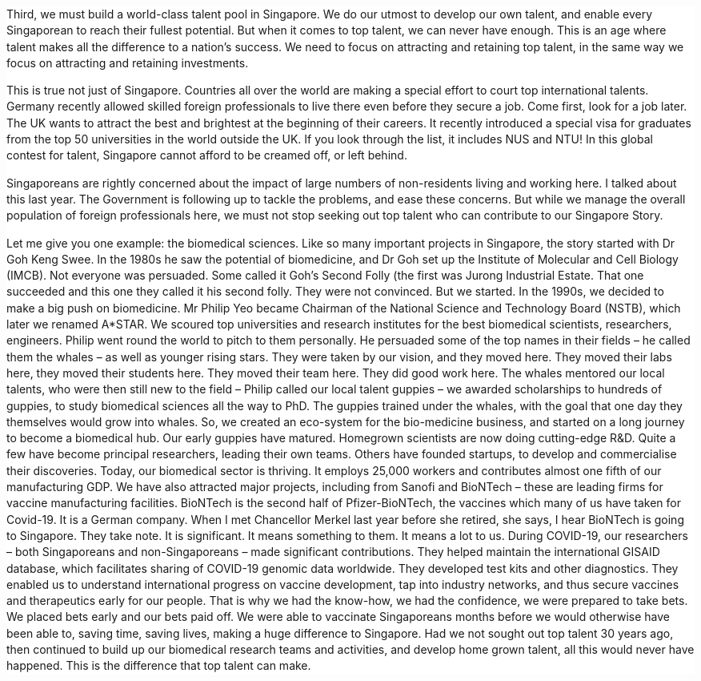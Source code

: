 Third, we must build a world-class talent pool in Singapore. We do our utmost to develop our own talent, and enable every Singaporean to reach their fullest potential. But when it comes to top talent, we can never have enough. This is an age where talent makes all the difference to a nation’s success. We need to focus on attracting and retaining top talent, in the same way we focus on attracting and retaining investments.

This is true not just of Singapore. Countries all over the world are making a special effort to court top international talents. Germany recently allowed skilled foreign professionals to live there even before they secure a job. Come first, look for a job later. The UK wants to attract the best and brightest at the beginning of their careers. It recently introduced a special visa for graduates from the top 50 universities in the world outside the UK. If you look through the list, it includes NUS and NTU! In this global contest for talent, Singapore cannot afford to be creamed off, or left behind.

Singaporeans are rightly concerned about the impact of large numbers of non-residents living and working here. I talked about this last year. The Government is following up to tackle the problems, and ease these concerns. But while we manage the overall population of foreign professionals here, we must not stop seeking out top talent who can contribute to our Singapore Story.

Let me give you one example: the biomedical sciences. Like so many important projects in Singapore, the story started with Dr Goh Keng Swee. In the 1980s he saw the potential of biomedicine, and Dr Goh set up the Institute of Molecular and Cell Biology (IMCB). Not everyone was persuaded. Some called it Goh’s Second Folly (the first was Jurong Industrial Estate. That one succeeded and this one they called it his second folly. They were not convinced. But we started. In the 1990s, we decided to make a big push on biomedicine. Mr Philip Yeo became Chairman of the National Science and Technology Board (NSTB), which later we renamed A*STAR. We scoured top universities and research institutes for the best biomedical scientists, researchers, engineers. Philip went round the world to pitch to them personally. He persuaded some of the top names in their fields – he called them the whales – as well as younger rising stars. They were taken by our vision, and they moved here. They moved their labs here, they moved their students here. They moved their team here. They did good work here. The whales mentored our local talents, who were then still new to the field – Philip called our local talent guppies – we awarded scholarships to hundreds of guppies, to study biomedical sciences all the way to PhD. The guppies trained under the whales, with the goal that one day they themselves would grow into whales. So, we created an eco-system for the bio-medicine business, and started on a long journey to become a biomedical hub. Our early guppies have matured. Homegrown scientists are now doing cutting-edge R&D. Quite a few have become principal researchers, leading their own teams. Others have founded startups, to develop and commercialise their discoveries. Today, our biomedical sector is thriving. It employs 25,000 workers and contributes almost one fifth of our manufacturing GDP. We have also attracted major projects, including from Sanofi and BioNTech – these are leading firms for vaccine manufacturing facilities. BioNTech is the second half of Pfizer-BioNTech, the vaccines which many of us have taken for Covid-19. It is a German company. When I met Chancellor Merkel last year before she retired, she says, I hear BioNTech is going to Singapore. They take note. It is significant. It means something to them. It means a lot to us. During COVID-19, our researchers – both Singaporeans and non-Singaporeans – made significant contributions. They helped maintain the international GISAID database, which facilitates sharing of COVID-19 genomic data worldwide. They developed test kits and other diagnostics. They enabled us to understand international progress on vaccine development, tap into industry networks, and thus secure vaccines and therapeutics early for our people. That is why we had the know-how, we had the confidence, we were prepared to take bets. We placed bets early and our bets paid off. We were able to vaccinate Singaporeans months before we would otherwise have been able to, saving time, saving lives, making a huge difference to Singapore. Had we not sought out top talent 30 years ago, then continued to build up our biomedical research teams and activities, and develop home grown talent, all this would never have happened. This is the difference that top talent can make.
